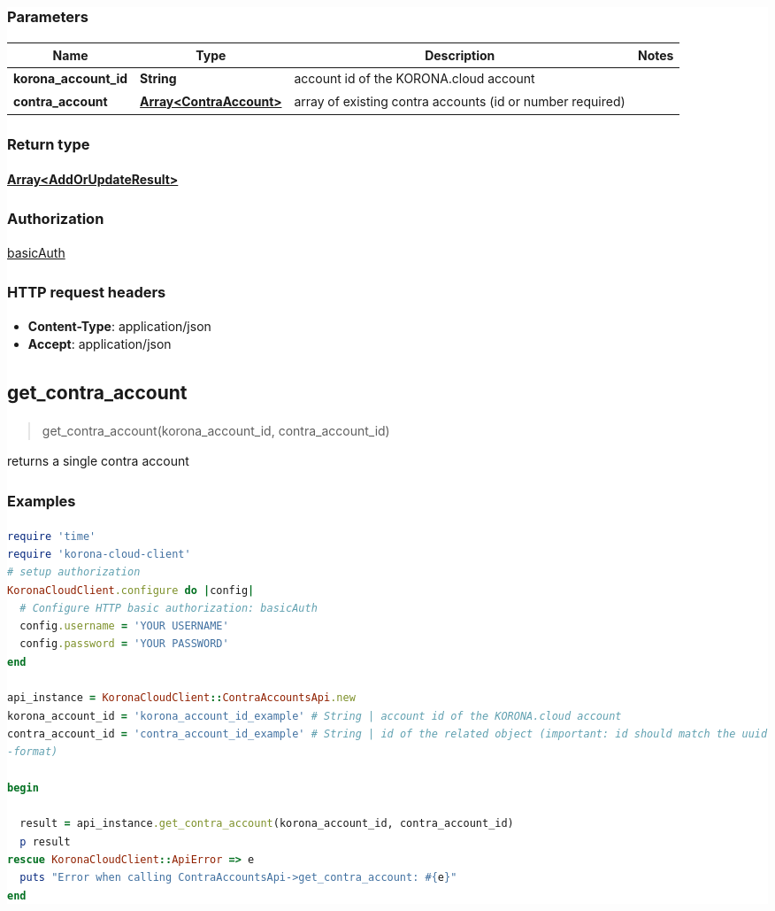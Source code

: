 ### Parameters

| Name | Type | Description | Notes |
| ---- | ---- | ----------- | ----- |
| **korona_account_id** | **String** | account id of the KORONA.cloud account |  |
| **contra_account** | [**Array&lt;ContraAccount&gt;**](ContraAccount.md) | array of existing contra accounts (id or number required) |  |

### Return type

[**Array&lt;AddOrUpdateResult&gt;**](AddOrUpdateResult.md)

### Authorization

[basicAuth](../README.md#basicAuth)

### HTTP request headers

- **Content-Type**: application/json
- **Accept**: application/json


## get_contra_account

> <ContraAccount> get_contra_account(korona_account_id, contra_account_id)



returns a single contra account

### Examples

```ruby
require 'time'
require 'korona-cloud-client'
# setup authorization
KoronaCloudClient.configure do |config|
  # Configure HTTP basic authorization: basicAuth
  config.username = 'YOUR USERNAME'
  config.password = 'YOUR PASSWORD'
end

api_instance = KoronaCloudClient::ContraAccountsApi.new
korona_account_id = 'korona_account_id_example' # String | account id of the KORONA.cloud account
contra_account_id = 'contra_account_id_example' # String | id of the related object (important: id should match the uuid-format)

begin
  
  result = api_instance.get_contra_account(korona_account_id, contra_account_id)
  p result
rescue KoronaCloudClient::ApiError => e
  puts "Error when calling ContraAccountsApi->get_contra_account: #{e}"
end
```

